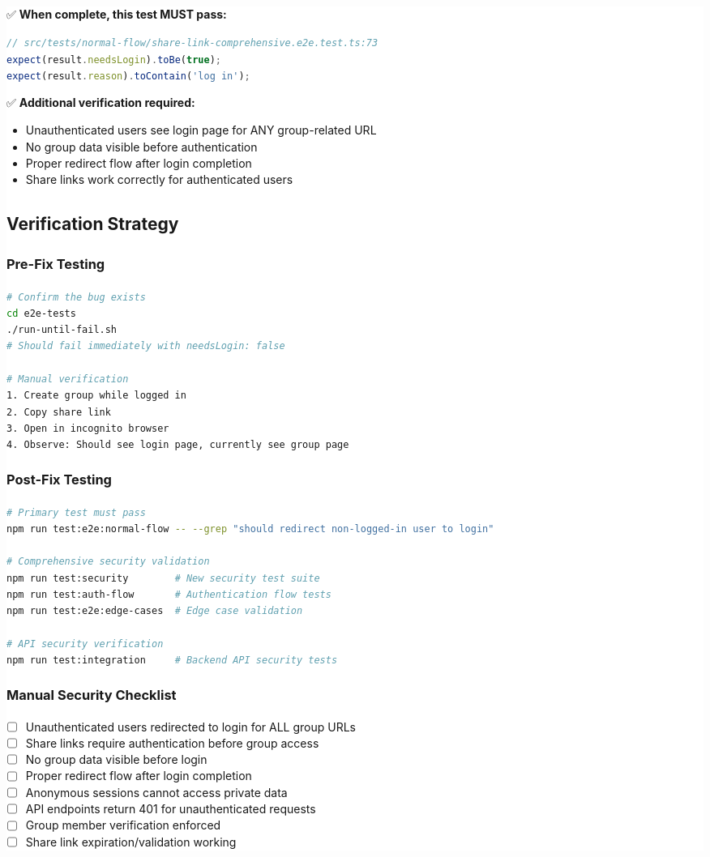 ✅ **When complete, this test MUST pass:**
```typescript
// src/tests/normal-flow/share-link-comprehensive.e2e.test.ts:73
expect(result.needsLogin).toBe(true);
expect(result.reason).toContain('log in');
```

✅ **Additional verification required:**
- Unauthenticated users see login page for ANY group-related URL
- No group data visible before authentication  
- Proper redirect flow after login completion
- Share links work correctly for authenticated users

## Verification Strategy

### Pre-Fix Testing
```bash
# Confirm the bug exists
cd e2e-tests  
./run-until-fail.sh
# Should fail immediately with needsLogin: false

# Manual verification
1. Create group while logged in
2. Copy share link  
3. Open in incognito browser
4. Observe: Should see login page, currently see group page
```

### Post-Fix Testing
```bash
# Primary test must pass
npm run test:e2e:normal-flow -- --grep "should redirect non-logged-in user to login"

# Comprehensive security validation  
npm run test:security        # New security test suite
npm run test:auth-flow       # Authentication flow tests
npm run test:e2e:edge-cases  # Edge case validation

# API security verification
npm run test:integration     # Backend API security tests
```

### Manual Security Checklist
- [ ] Unauthenticated users redirected to login for ALL group URLs
- [ ] Share links require authentication before group access
- [ ] No group data visible before login
- [ ] Proper redirect flow after login completion  
- [ ] Anonymous sessions cannot access private data
- [ ] API endpoints return 401 for unauthenticated requests
- [ ] Group member verification enforced
- [ ] Share link expiration/validation working

